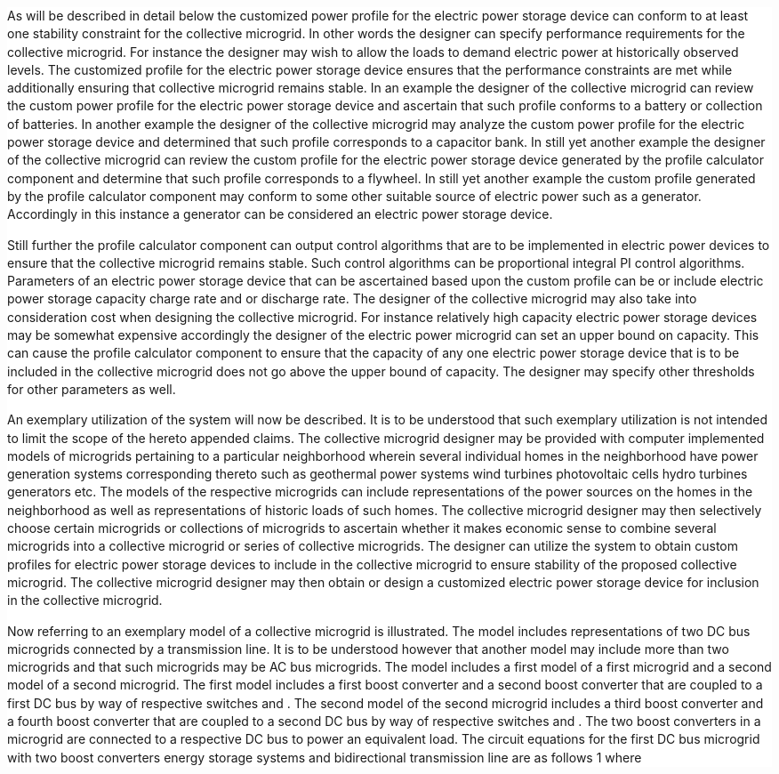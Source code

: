 As will be described in detail below the customized power profile for the electric power storage device can conform to at least one stability constraint for the collective microgrid. In other words the designer can specify performance requirements for the collective microgrid. For instance the designer may wish to allow the loads to demand electric power at historically observed levels. The customized profile for the electric power storage device ensures that the performance constraints are met while additionally ensuring that collective microgrid remains stable. In an example the designer of the collective microgrid can review the custom power profile for the electric power storage device and ascertain that such profile conforms to a battery or collection of batteries. In another example the designer of the collective microgrid may analyze the custom power profile for the electric power storage device and determined that such profile corresponds to a capacitor bank. In still yet another example the designer of the collective microgrid can review the custom profile for the electric power storage device generated by the profile calculator component and determine that such profile corresponds to a flywheel. In still yet another example the custom profile generated by the profile calculator component may conform to some other suitable source of electric power such as a generator. Accordingly in this instance a generator can be considered an electric power storage device.

Still further the profile calculator component can output control algorithms that are to be implemented in electric power devices to ensure that the collective microgrid remains stable. Such control algorithms can be proportional integral PI control algorithms. Parameters of an electric power storage device that can be ascertained based upon the custom profile can be or include electric power storage capacity charge rate and or discharge rate. The designer of the collective microgrid may also take into consideration cost when designing the collective microgrid. For instance relatively high capacity electric power storage devices may be somewhat expensive accordingly the designer of the electric power microgrid can set an upper bound on capacity. This can cause the profile calculator component to ensure that the capacity of any one electric power storage device that is to be included in the collective microgrid does not go above the upper bound of capacity. The designer may specify other thresholds for other parameters as well.

An exemplary utilization of the system will now be described. It is to be understood that such exemplary utilization is not intended to limit the scope of the hereto appended claims. The collective microgrid designer may be provided with computer implemented models of microgrids pertaining to a particular neighborhood wherein several individual homes in the neighborhood have power generation systems corresponding thereto such as geothermal power systems wind turbines photovoltaic cells hydro turbines generators etc. The models of the respective microgrids can include representations of the power sources on the homes in the neighborhood as well as representations of historic loads of such homes. The collective microgrid designer may then selectively choose certain microgrids or collections of microgrids to ascertain whether it makes economic sense to combine several microgrids into a collective microgrid or series of collective microgrids. The designer can utilize the system to obtain custom profiles for electric power storage devices to include in the collective microgrid to ensure stability of the proposed collective microgrid. The collective microgrid designer may then obtain or design a customized electric power storage device for inclusion in the collective microgrid.

Now referring to an exemplary model of a collective microgrid is illustrated. The model includes representations of two DC bus microgrids connected by a transmission line. It is to be understood however that another model may include more than two microgrids and that such microgrids may be AC bus microgrids. The model includes a first model of a first microgrid and a second model of a second microgrid. The first model includes a first boost converter and a second boost converter that are coupled to a first DC bus by way of respective switches and . The second model of the second microgrid includes a third boost converter and a fourth boost converter that are coupled to a second DC bus by way of respective switches and . The two boost converters in a microgrid are connected to a respective DC bus to power an equivalent load. The circuit equations for the first DC bus microgrid with two boost converters energy storage systems and bidirectional transmission line are as follows 1 where
